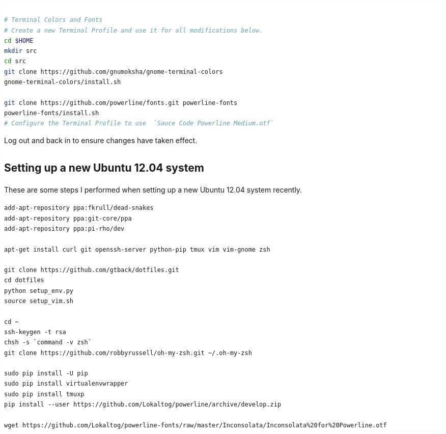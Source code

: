 ```sh

# Terminal Colors and Fonts
# Create a new Terminal Profile and use it for all modifications below.
cd $HOME
mkdir src
cd src
git clone https://github.com/gnumoksha/gnome-terminal-colors
gnome-terminal-colors/install.sh

git clone https://github.com/powerline/fonts.git powerline-fonts
powerline-fonts/install.sh
# Configure the Terminal Profile to use  `Sauce Code Powerline Medium.otf`
```

Log out and back in to ensure changes have taken effect.

## Setting up a new Ubuntu 12.04 system

These are some steps I performed when setting up a new Ubuntu 12.04 system
recently.

```shell
add-apt-repository ppa:fkrull/dead-snakes
add-apt-repository ppa:git-core/ppa
add-apt-repository ppa:pi-rho/dev

apt-get install curl git openssh-server python-pip tmux vim vim-gnome zsh

git clone https://github.com/gtback/dotfiles.git
cd dotfiles
python setup_env.py
source setup_vim.sh

cd ~
ssh-keygen -t rsa
chsh -s `command -v zsh`
git clone https://github.com/robbyrussell/oh-my-zsh.git ~/.oh-my-zsh

sudo pip install -U pip
sudo pip install virtualenvwrapper
sudo pip install tmuxp
pip install --user https://github.com/Lokaltog/powerline/archive/develop.zip

wget https://github.com/Lokaltog/powerline-fonts/raw/master/Inconsolata/Inconsolata%20for%20Powerline.otf
```
